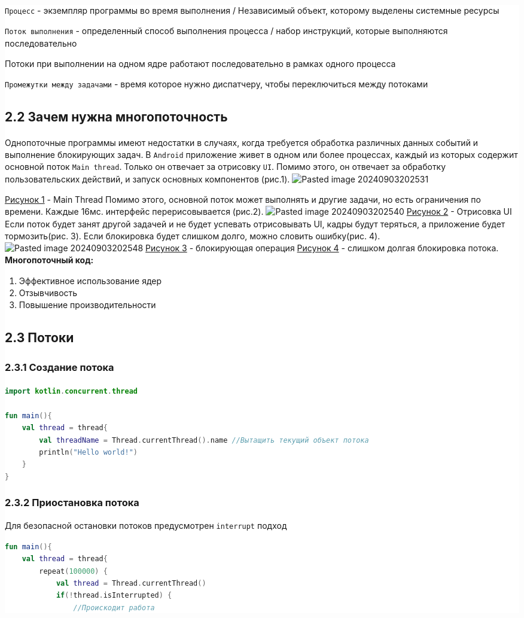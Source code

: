 `Процесс` - экземпляр программы во время выполнения / Независимый объект, которому выделены системные ресурсы

`Поток выполнения` - определенный способ выполнения процесса / набор инструкций, которые выполняются последовательно

Потоки при выполнении на одном ядре работают последовательно в рамках одного процесса

`Промежутки между задачами` - время которое нужно диспатчеру, чтобы переключиться между потоками
## 2.2 Зачем нужна многопоточность

Однопоточные программы имеют недостатки в случаях, когда требуется обработка различных данных событий и выполнение блокирующих задач.
В `Android` приложение живет в одном или более процессах, каждый из которых содержит основной поток `Main thread`. Только он отвечает за отрисовку `UI`. Помимо этого, он отвечает за обработку пользовательских действий, и запуск основных компонентов (рис.1).
![Pasted image 20240903202531](https://github.com/user-attachments/assets/7a6085c7-bfe2-4b57-bc59-34ad2c92b62c)

[Рисунок 1](https://yandex.ru/video/preview/8830654701698806592?from=tabbar&parent-reqid=1729025307360672-14417298636071586710-balancer-l7leveler-kubr-yp-vla-9-BAL&text=шмр+яндекс+2024) - Main Thread 
Помимо этого, основной поток может выполнять и другие задачи, но есть ограничения по времени. Каждые 16мс. интерфейс перерисовывается (рис.2).
![Pasted image 20240903202540](https://github.com/user-attachments/assets/e1948da3-6cf8-4ea9-a4ef-2aff6e0a9666)
[Рисунок 2](https://yandex.ru/video/preview/8830654701698806592?from=tabbar&parent-reqid=1729025307360672-14417298636071586710-balancer-l7leveler-kubr-yp-vla-9-BAL&text=шмр+яндекс+2024) - Отрисовка UI
Если поток будет занят другой задачей и не будет успевать отрисовывать UI, кадры будут теряться, а приложение будет тормозить(рис. 3). Если блокировка будет слишком долго, можно  словить ошибку(рис. 4).
![Pasted image 20240903202548](https://github.com/user-attachments/assets/6bc65e7c-aff8-43cc-a8c1-001bac6c0e48)
[Рисунок 3](https://yandex.ru/video/preview/8830654701698806592?from=tabbar&parent-reqid=1729025307360672-14417298636071586710-balancer-l7leveler-kubr-yp-vla-9-BAL&text=шмр+яндекс+2024) - блокирующая операция
[Рисунок 4](https://yandex.ru/video/preview/8830654701698806592?from=tabbar&parent-reqid=1729025307360672-14417298636071586710-balancer-l7leveler-kubr-yp-vla-9-BAL&text=шмр+яндекс+2024) - слишком долгая блокировка потока.
**Многопоточный код:**
1. Эффективное использование ядер
2. Отзывчивость
3. Повышение производительности
## 2.3 Потоки
### 2.3.1 Создание потока
```kotlin
import kotlin.concurrent.thread

fun main(){
	val thread = thread{
		val threadName = Thread.currentThread().name //Вытащить текущий объект потока
		println("Hello world!")
	}
}
```
### 2.3.2 Приостановка потока
Для безопасной остановки потоков предусмотрен `interrupt` подход
```kotlin
fun main(){
	val thread = thread{
		repeat(100000) {
			val thread = Thread.currentThread()
			if(!thread.isInterrupted) {
				//Проискодит работа
```